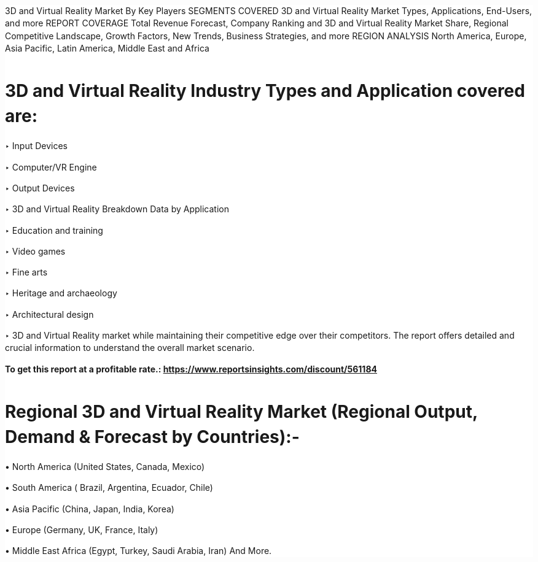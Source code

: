 <td>3D and Virtual Reality Market By Key Players</td>
</tr>
<tr>
<td>SEGMENTS COVERED</td>
<td>3D and Virtual Reality Market Types, Applications, End-Users, and more</td>
</tr>
<tr>
<td>REPORT COVERAGE</td>
<td>Total Revenue Forecast, Company Ranking and 3D and Virtual Reality Market Share, Regional Competitive Landscape, Growth Factors, New Trends, Business Strategies, and more</td>
</tr>
<tr>
<td>REGION ANALYSIS</td>
<td>North America, Europe, Asia Pacific, Latin America, Middle East and Africa</td>
</tr>
</table>

# <strong>3D and Virtual Reality Industry Types and Application covered are:</strong>

‣ Input Devices

   ‣ Computer/VR Engine

   ‣ Output Devices

‣ 3D and Virtual Reality Breakdown Data by Application

   ‣ Education and training

   ‣ Video games

   ‣ Fine arts

   ‣ Heritage and archaeology

   ‣ Architectural design

   ‣ 3D and Virtual Reality market while maintaining their competitive edge over their competitors. The report offers detailed and crucial information to understand the overall market scenario.

<strong>To get this report at a profitable rate.: <a href=https://www.reportsinsights.com/discount/561184>https://www.reportsinsights.com/discount/561184</a></strong></font>

# <strong>Regional 3D and Virtual Reality Market (Regional Output, Demand &amp; Forecast by Countries):-</strong>

• North America (United States, Canada, Mexico)

• South America ( Brazil, Argentina, Ecuador, Chile)

• Asia Pacific (China, Japan, India, Korea)

• Europe (Germany, UK, France, Italy)

• Middle East Africa (Egypt, Turkey, Saudi Arabia, Iran) And More.

